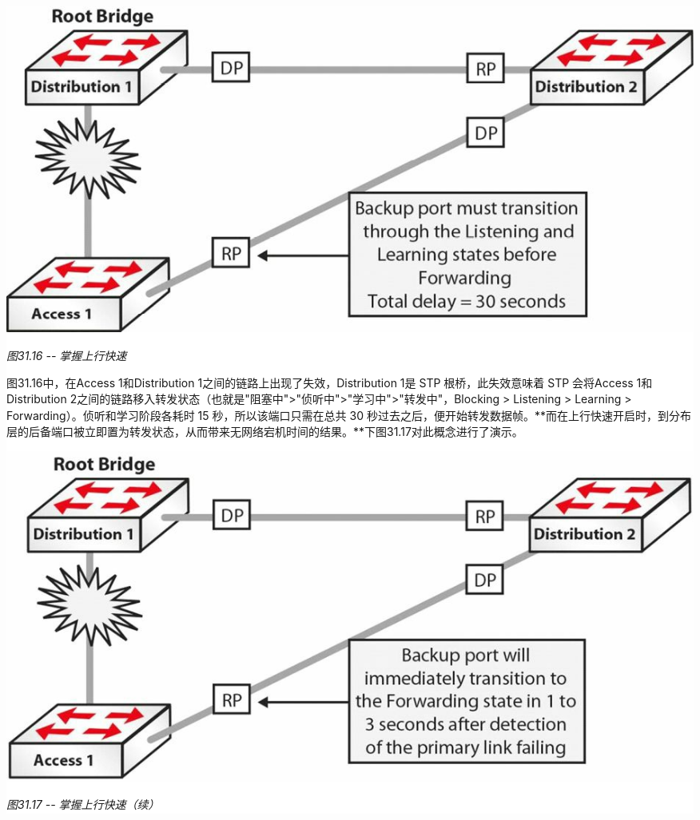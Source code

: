 ![掌握上行快速](images/3116.png)

*图31.16 -- 掌握上行快速*

图31.16中，在Access 1和Distribution 1之间的链路上出现了失效，Distribution 1是 STP 根桥，此失效意味着 STP 会将Access 1和Distribution 2之间的链路移入转发状态（也就是"阻塞中">"侦听中">"学习中">"转发中"，Blocking > Listening > Learning > Forwarding）。侦听和学习阶段各耗时 15 秒，所以该端口只需在总共 30 秒过去之后，便开始转发数据帧。**而在上行快速开启时，到分布层的后备端口被立即置为转发状态，从而带来无网络宕机时间的结果。**下图31.17对此概念进行了演示。

![掌握上行快速（续）](images/3117.png)

*图31.17 -- 掌握上行快速（续）*
